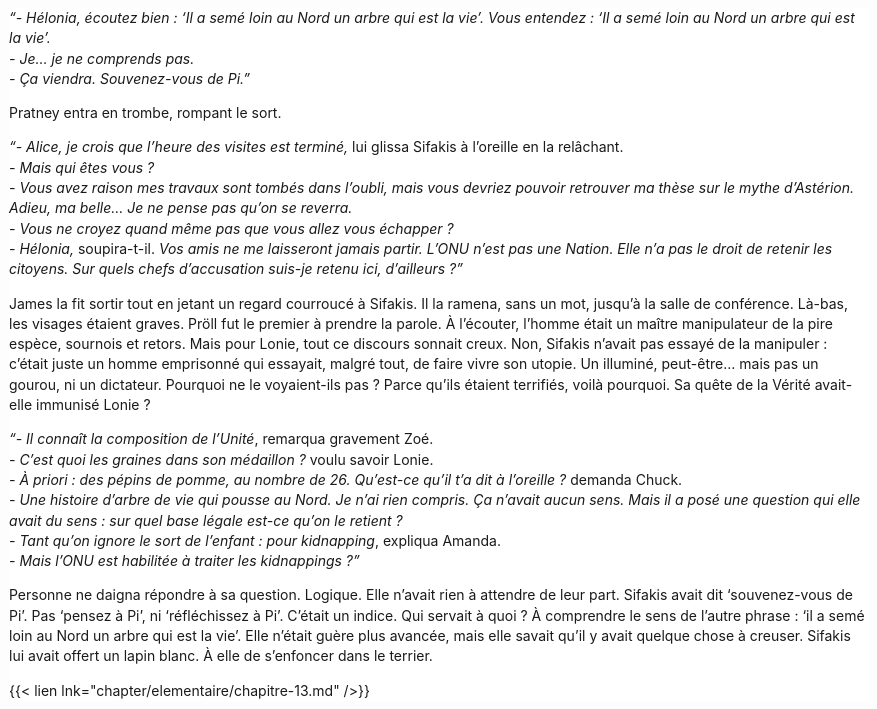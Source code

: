*“- Hélonia, écoutez bien : ‘Il a semé loin au Nord un arbre qui est la vie’. Vous entendez : ‘Il a semé loin au Nord un arbre qui est la vie’.*  
*- Je… je ne comprends pas.*  
*- Ça viendra. Souvenez-vous de Pi.”*

Pratney entra en trombe, rompant le sort.
  
*“- Alice, je crois que l’heure des visites est terminé,* lui glissa Sifakis à l’oreille en la relâchant.  
*- Mais qui êtes vous ?*  
*- Vous avez raison mes travaux sont tombés dans l’oubli, mais vous devriez pouvoir retrouver ma thèse sur le mythe d’Astérion. Adieu, ma belle… Je ne pense pas qu’on se reverra.*  
*- Vous ne croyez quand même pas que vous allez vous échapper ?*  
*- Hélonia,* soupira-t-il. *Vos amis ne me laisseront jamais partir. L’ONU n’est pas une Nation. Elle n’a pas le droit de retenir les citoyens. Sur quels chefs d’accusation suis-je retenu ici, d’ailleurs ?”*

James la fit sortir tout en jetant un regard courroucé à Sifakis. Il la ramena, sans un mot, jusqu’à la salle de conférence. Là-bas, les visages étaient graves. Pröll fut le premier à prendre la parole. À l’écouter, l’homme était un maître manipulateur de la pire espèce, sournois et retors. Mais pour Lonie, tout ce discours sonnait creux. Non, Sifakis n’avait pas essayé de la manipuler : c’était juste un homme emprisonné qui essayait, malgré tout, de faire vivre son utopie. Un illuminé, peut-être… mais pas un gourou, ni un dictateur. Pourquoi ne le voyaient-ils pas ? Parce qu’ils étaient terrifiés, voilà pourquoi. Sa quête de la Vérité avait-elle immunisé Lonie ?
  
*“- Il connaît la composition de l’Unité*, remarqua gravement Zoé.  
*- C’est quoi les graines dans son médaillon ?* voulu savoir Lonie.  
*- À priori : des pépins de pomme, au nombre de 26. Qu’est-ce qu’il t’a dit à l’oreille ?* demanda Chuck.  
*- Une histoire d’arbre de vie qui pousse au Nord. Je n’ai rien compris. Ça n’avait aucun sens. Mais il a posé une question qui elle avait du sens : sur quel base légale est-ce qu’on le retient ?*  
*- Tant qu’on ignore le sort de l’enfant : pour kidnapping*, expliqua Amanda.  
*- Mais l’ONU est habilitée à traiter les kidnappings ?”*

Personne ne daigna répondre à sa question. Logique. Elle n’avait rien à attendre de leur part. Sifakis avait dit ‘souvenez-vous de Pi’. Pas ‘pensez à Pi’, ni ‘réfléchissez à Pi’. C’était un indice. Qui servait à quoi ? À comprendre le sens de l’autre phrase : ‘il a semé loin au Nord un arbre qui est la vie’. Elle n’était guère plus avancée, mais elle savait qu’il y avait quelque chose à creuser. Sifakis lui avait offert un lapin blanc. À elle de s’enfoncer dans le terrier.

{{< lien lnk="chapter/elementaire/chapitre-13.md" />}}
